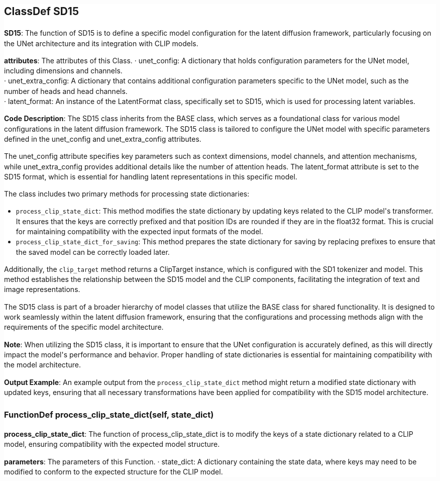 ## ClassDef SD15
**SD15**: The function of SD15 is to define a specific model configuration for the latent diffusion framework, particularly focusing on the UNet architecture and its integration with CLIP models.

**attributes**: The attributes of this Class.
· unet_config: A dictionary that holds configuration parameters for the UNet model, including dimensions and channels.  
· unet_extra_config: A dictionary that contains additional configuration parameters specific to the UNet model, such as the number of heads and head channels.  
· latent_format: An instance of the LatentFormat class, specifically set to SD15, which is used for processing latent variables.

**Code Description**: The SD15 class inherits from the BASE class, which serves as a foundational class for various model configurations in the latent diffusion framework. The SD15 class is tailored to configure the UNet model with specific parameters defined in the unet_config and unet_extra_config attributes. 

The unet_config attribute specifies key parameters such as context dimensions, model channels, and attention mechanisms, while unet_extra_config provides additional details like the number of attention heads. The latent_format attribute is set to the SD15 format, which is essential for handling latent representations in this specific model.

The class includes two primary methods for processing state dictionaries: 
- `process_clip_state_dict`: This method modifies the state dictionary by updating keys related to the CLIP model's transformer. It ensures that the keys are correctly prefixed and that position IDs are rounded if they are in the float32 format. This is crucial for maintaining compatibility with the expected input formats of the model.
- `process_clip_state_dict_for_saving`: This method prepares the state dictionary for saving by replacing prefixes to ensure that the saved model can be correctly loaded later.

Additionally, the `clip_target` method returns a ClipTarget instance, which is configured with the SD1 tokenizer and model. This method establishes the relationship between the SD15 model and the CLIP components, facilitating the integration of text and image representations.

The SD15 class is part of a broader hierarchy of model classes that utilize the BASE class for shared functionality. It is designed to work seamlessly within the latent diffusion framework, ensuring that the configurations and processing methods align with the requirements of the specific model architecture.

**Note**: When utilizing the SD15 class, it is important to ensure that the UNet configuration is accurately defined, as this will directly impact the model's performance and behavior. Proper handling of state dictionaries is essential for maintaining compatibility with the model architecture.

**Output Example**: An example output from the `process_clip_state_dict` method might return a modified state dictionary with updated keys, ensuring that all necessary transformations have been applied for compatibility with the SD15 model architecture.
### FunctionDef process_clip_state_dict(self, state_dict)
**process_clip_state_dict**: The function of process_clip_state_dict is to modify the keys of a state dictionary related to a CLIP model, ensuring compatibility with the expected model structure.

**parameters**: The parameters of this Function.
· state_dict: A dictionary containing the state data, where keys may need to be modified to conform to the expected structure for the CLIP model.
